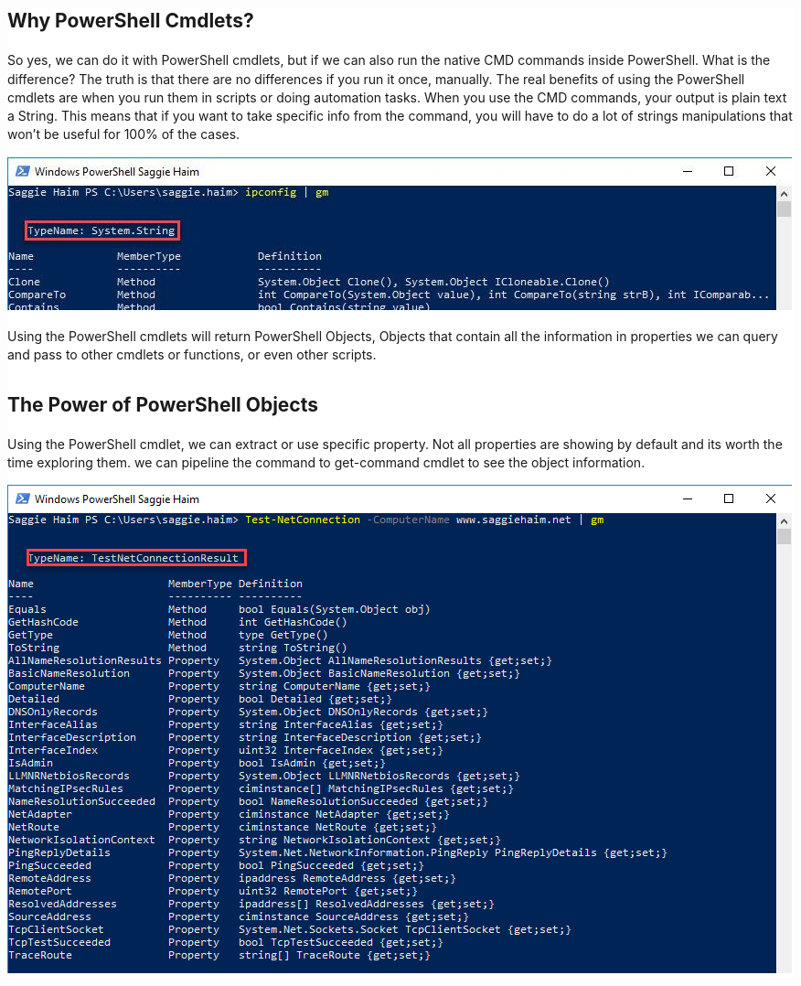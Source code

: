 ## Why PowerShell Cmdlets?

So yes, we can do it with PowerShell cmdlets, but if we can also run the native CMD commands inside PowerShell.
What is the difference? The truth is that there are no differences if you run it once, manually.
The real benefits of using the PowerShell cmdlets are when you run them in scripts or doing automation tasks.
When you use the CMD commands, your output is plain text a String.
This means that if you want to take specific info from the command, you will have to do a lot of strings manipulations that won’t be useful for 100% of the cases.

![System.String objects are limited](./images/ipconfig.jpg  "Image PowerShell terminal")

Using the PowerShell cmdlets will return PowerShell Objects, Objects that contain all the information in properties we can query and pass to other cmdlets or functions, or even other scripts.

## The Power of PowerShell Objects

Using the PowerShell cmdlet, we can extract or use specific property.
Not all properties are showing by default and its worth the time exploring them.
we can pipeline the command to get-command cmdlet to see the object information.

![PowerShell objects are the future](./images/psobject.png  "Image PowerShell terminal")
